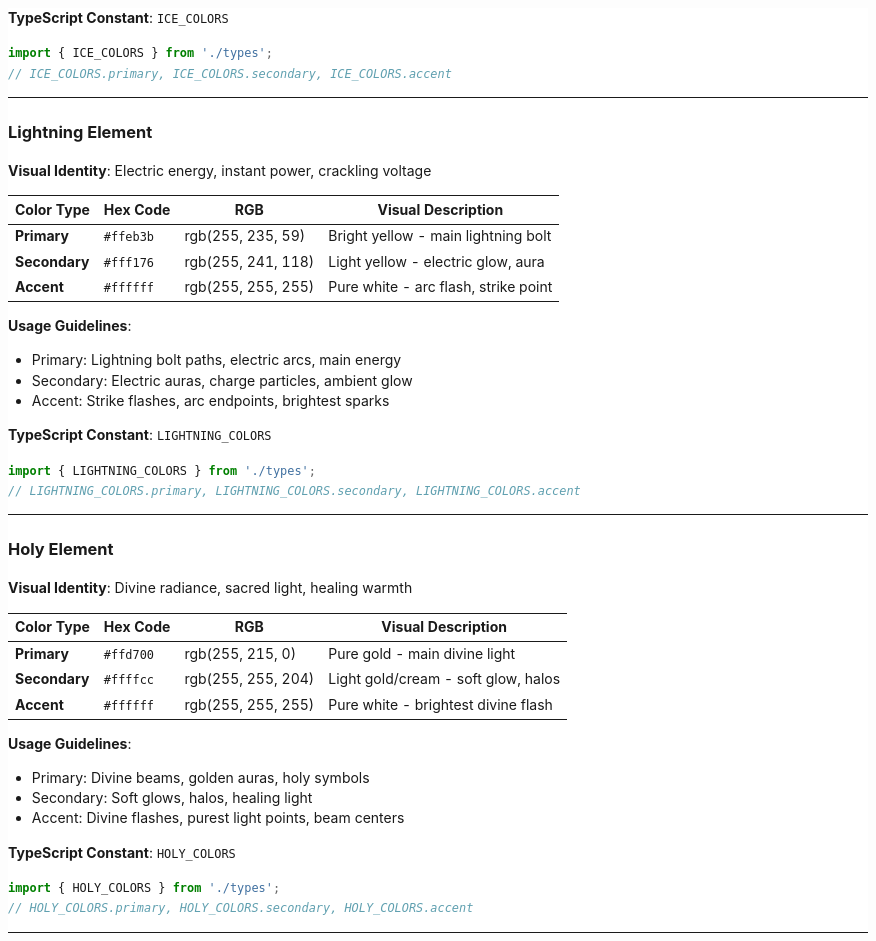 **TypeScript Constant**: `ICE_COLORS`
```typescript
import { ICE_COLORS } from './types';
// ICE_COLORS.primary, ICE_COLORS.secondary, ICE_COLORS.accent
```

---

### Lightning Element
**Visual Identity**: Electric energy, instant power, crackling voltage

| Color Type | Hex Code | RGB | Visual Description |
|------------|----------|-----|-------------------|
| **Primary** | `#ffeb3b` | rgb(255, 235, 59) | Bright yellow - main lightning bolt |
| **Secondary** | `#fff176` | rgb(255, 241, 118) | Light yellow - electric glow, aura |
| **Accent** | `#ffffff` | rgb(255, 255, 255) | Pure white - arc flash, strike point |

**Usage Guidelines**:
- Primary: Lightning bolt paths, electric arcs, main energy
- Secondary: Electric auras, charge particles, ambient glow
- Accent: Strike flashes, arc endpoints, brightest sparks

**TypeScript Constant**: `LIGHTNING_COLORS`
```typescript
import { LIGHTNING_COLORS } from './types';
// LIGHTNING_COLORS.primary, LIGHTNING_COLORS.secondary, LIGHTNING_COLORS.accent
```

---

### Holy Element
**Visual Identity**: Divine radiance, sacred light, healing warmth

| Color Type | Hex Code | RGB | Visual Description |
|------------|----------|-----|-------------------|
| **Primary** | `#ffd700` | rgb(255, 215, 0) | Pure gold - main divine light |
| **Secondary** | `#ffffcc` | rgb(255, 255, 204) | Light gold/cream - soft glow, halos |
| **Accent** | `#ffffff` | rgb(255, 255, 255) | Pure white - brightest divine flash |

**Usage Guidelines**:
- Primary: Divine beams, golden auras, holy symbols
- Secondary: Soft glows, halos, healing light
- Accent: Divine flashes, purest light points, beam centers

**TypeScript Constant**: `HOLY_COLORS`
```typescript
import { HOLY_COLORS } from './types';
// HOLY_COLORS.primary, HOLY_COLORS.secondary, HOLY_COLORS.accent
```

---
